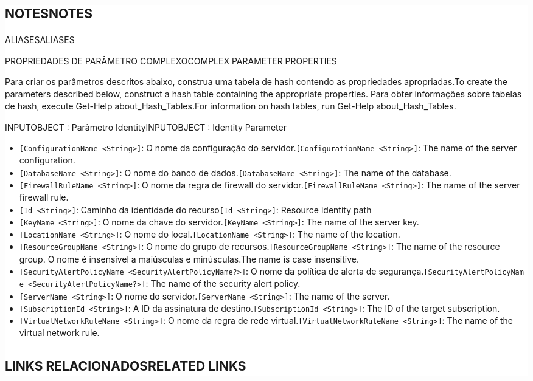 ## <span data-ttu-id="658f7-150">NOTES</span><span class="sxs-lookup"><span data-stu-id="658f7-150">NOTES</span></span>

<span data-ttu-id="658f7-151">ALIASES</span><span class="sxs-lookup"><span data-stu-id="658f7-151">ALIASES</span></span>

<span data-ttu-id="658f7-152">PROPRIEDADES DE PARÂMETRO COMPLEXO</span><span class="sxs-lookup"><span data-stu-id="658f7-152">COMPLEX PARAMETER PROPERTIES</span></span>

<span data-ttu-id="658f7-153">Para criar os parâmetros descritos abaixo, construa uma tabela de hash contendo as propriedades apropriadas.</span><span class="sxs-lookup"><span data-stu-id="658f7-153">To create the parameters described below, construct a hash table containing the appropriate properties.</span></span> <span data-ttu-id="658f7-154">Para obter informações sobre tabelas de hash, execute Get-Help about_Hash_Tables.</span><span class="sxs-lookup"><span data-stu-id="658f7-154">For information on hash tables, run Get-Help about_Hash_Tables.</span></span>


<span data-ttu-id="658f7-155">INPUTOBJECT <IMySqlIdentity> : Parâmetro Identity</span><span class="sxs-lookup"><span data-stu-id="658f7-155">INPUTOBJECT <IMySqlIdentity>: Identity Parameter</span></span>
  - <span data-ttu-id="658f7-156">`[ConfigurationName <String>]`: O nome da configuração do servidor.</span><span class="sxs-lookup"><span data-stu-id="658f7-156">`[ConfigurationName <String>]`: The name of the server configuration.</span></span>
  - <span data-ttu-id="658f7-157">`[DatabaseName <String>]`: O nome do banco de dados.</span><span class="sxs-lookup"><span data-stu-id="658f7-157">`[DatabaseName <String>]`: The name of the database.</span></span>
  - <span data-ttu-id="658f7-158">`[FirewallRuleName <String>]`: O nome da regra de firewall do servidor.</span><span class="sxs-lookup"><span data-stu-id="658f7-158">`[FirewallRuleName <String>]`: The name of the server firewall rule.</span></span>
  - <span data-ttu-id="658f7-159">`[Id <String>]`: Caminho da identidade do recurso</span><span class="sxs-lookup"><span data-stu-id="658f7-159">`[Id <String>]`: Resource identity path</span></span>
  - <span data-ttu-id="658f7-160">`[KeyName <String>]`: O nome da chave do servidor.</span><span class="sxs-lookup"><span data-stu-id="658f7-160">`[KeyName <String>]`: The name of the server key.</span></span>
  - <span data-ttu-id="658f7-161">`[LocationName <String>]`: O nome do local.</span><span class="sxs-lookup"><span data-stu-id="658f7-161">`[LocationName <String>]`: The name of the location.</span></span>
  - <span data-ttu-id="658f7-162">`[ResourceGroupName <String>]`: O nome do grupo de recursos.</span><span class="sxs-lookup"><span data-stu-id="658f7-162">`[ResourceGroupName <String>]`: The name of the resource group.</span></span> <span data-ttu-id="658f7-163">O nome é insensível a maiúsculas e minúsculas.</span><span class="sxs-lookup"><span data-stu-id="658f7-163">The name is case insensitive.</span></span>
  - <span data-ttu-id="658f7-164">`[SecurityAlertPolicyName <SecurityAlertPolicyName?>]`: O nome da política de alerta de segurança.</span><span class="sxs-lookup"><span data-stu-id="658f7-164">`[SecurityAlertPolicyName <SecurityAlertPolicyName?>]`: The name of the security alert policy.</span></span>
  - <span data-ttu-id="658f7-165">`[ServerName <String>]`: O nome do servidor.</span><span class="sxs-lookup"><span data-stu-id="658f7-165">`[ServerName <String>]`: The name of the server.</span></span>
  - <span data-ttu-id="658f7-166">`[SubscriptionId <String>]`: A ID da assinatura de destino.</span><span class="sxs-lookup"><span data-stu-id="658f7-166">`[SubscriptionId <String>]`: The ID of the target subscription.</span></span>
  - <span data-ttu-id="658f7-167">`[VirtualNetworkRuleName <String>]`: O nome da regra de rede virtual.</span><span class="sxs-lookup"><span data-stu-id="658f7-167">`[VirtualNetworkRuleName <String>]`: The name of the virtual network rule.</span></span>

## <span data-ttu-id="658f7-168">LINKS RELACIONADOS</span><span class="sxs-lookup"><span data-stu-id="658f7-168">RELATED LINKS</span></span>

